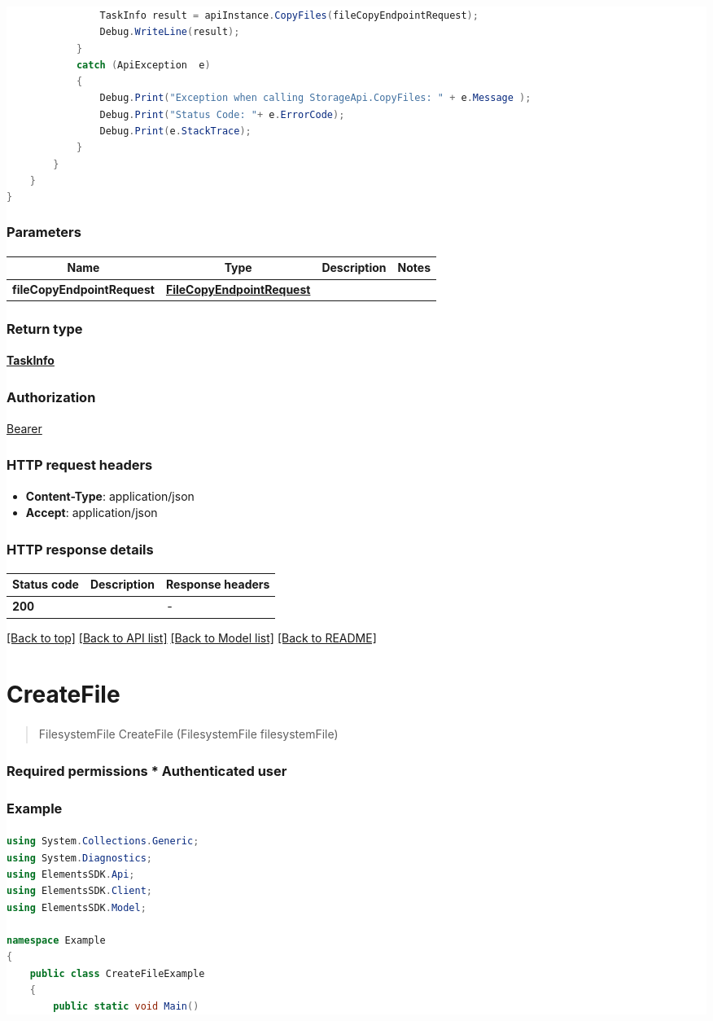 ```csharp
                TaskInfo result = apiInstance.CopyFiles(fileCopyEndpointRequest);
                Debug.WriteLine(result);
            }
            catch (ApiException  e)
            {
                Debug.Print("Exception when calling StorageApi.CopyFiles: " + e.Message );
                Debug.Print("Status Code: "+ e.ErrorCode);
                Debug.Print(e.StackTrace);
            }
        }
    }
}
```

### Parameters

Name | Type | Description  | Notes
------------- | ------------- | ------------- | -------------
 **fileCopyEndpointRequest** | [**FileCopyEndpointRequest**](FileCopyEndpointRequest.md)|  | 

### Return type

[**TaskInfo**](TaskInfo.md)

### Authorization

[Bearer](../#Bearer)

### HTTP request headers

 - **Content-Type**: application/json
 - **Accept**: application/json


### HTTP response details
| Status code | Description | Response headers |
|-------------|-------------|------------------|
| **200** |  |  -  |

[[Back to top]](#) [[Back to API list]](../#documentation-for-api-endpoints) [[Back to Model list]](../#documentation-for-models) [[Back to README]](../)

<a name="createfile"></a>
# **CreateFile**
> FilesystemFile CreateFile (FilesystemFile filesystemFile)



### Required permissions    * Authenticated user 

### Example
```csharp
using System.Collections.Generic;
using System.Diagnostics;
using ElementsSDK.Api;
using ElementsSDK.Client;
using ElementsSDK.Model;

namespace Example
{
    public class CreateFileExample
    {
        public static void Main()
```